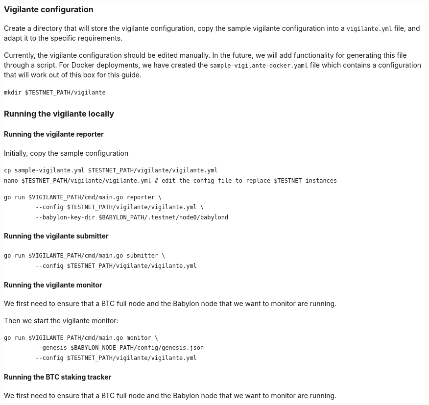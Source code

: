 ### Vigilante configuration

Create a directory that will store the vigilante configuration,
copy the sample vigilante configuration into a `vigilante.yml` file, and
adapt it to the specific requirements.

Currently, the vigilante configuration should be edited manually.
In the future, we will add functionality for generating this file through
a script.
For Docker deployments, we have created the `sample-vigilante-docker.yaml`
file which contains a configuration that will work out of this box for this guide.

```shell
mkdir $TESTNET_PATH/vigilante
```

### Running the vigilante locally

#### Running the vigilante reporter

Initially, copy the sample configuration

```shell
cp sample-vigilante.yml $TESTNET_PATH/vigilante/vigilante.yml
nano $TESTNET_PATH/vigilante/vigilante.yml # edit the config file to replace $TESTNET instances
```

```shell
go run $VIGILANTE_PATH/cmd/main.go reporter \
         --config $TESTNET_PATH/vigilante/vigilante.yml \
         --babylon-key-dir $BABYLON_PATH/.testnet/node0/babylond
```

#### Running the vigilante submitter

```shell
go run $VIGILANTE_PATH/cmd/main.go submitter \
         --config $TESTNET_PATH/vigilante/vigilante.yml
```

#### Running the vigilante monitor

We first need to ensure that a BTC full node and the Babylon node that we want to monitor are running.

Then we start the vigilante monitor:

```shell
go run $VIGILANTE_PATH/cmd/main.go monitor \
         --genesis $BABYLON_NODE_PATH/config/genesis.json
         --config $TESTNET_PATH/vigilante/vigilante.yml
```

#### Running the BTC staking tracker

We first need to ensure that a BTC full node and the Babylon node that we want to monitor are running.
